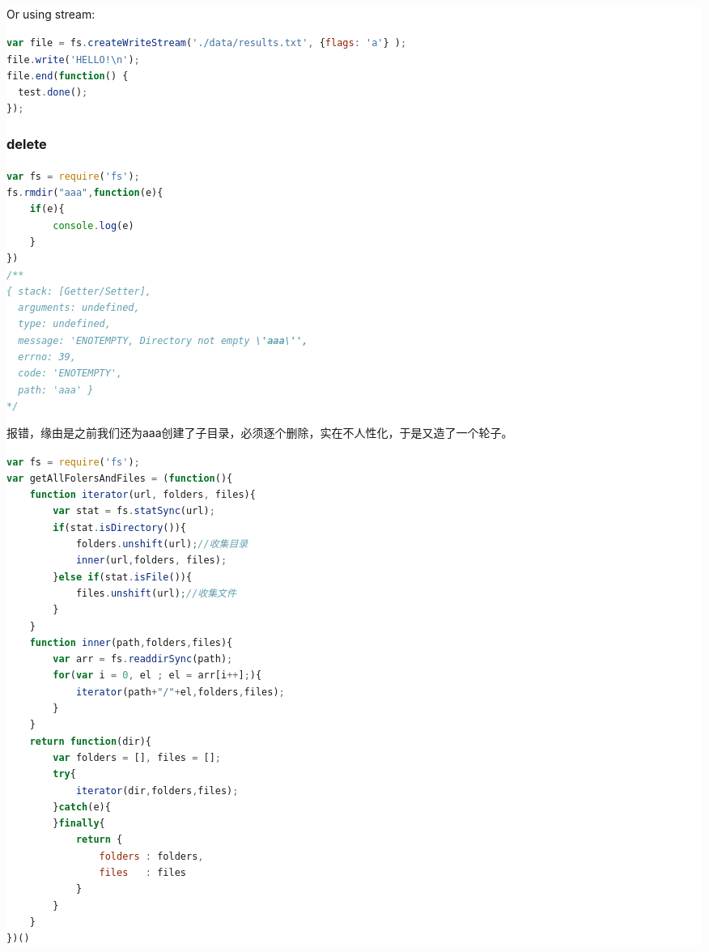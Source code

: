 Or using stream:

```js
var file = fs.createWriteStream('./data/results.txt', {flags: 'a'} );
file.write('HELLO!\n');
file.end(function() {
  test.done();
});
```

### delete

```js
var fs = require('fs');
fs.rmdir("aaa",function(e){
    if(e){
        console.log(e)
    }
})
/**
{ stack: [Getter/Setter],
  arguments: undefined,
  type: undefined,
  message: 'ENOTEMPTY, Directory not empty \'aaa\'',
  errno: 39,
  code: 'ENOTEMPTY',
  path: 'aaa' }
*/
```
    

报错，缘由是之前我们还为aaa创建了子目录，必须逐个删除，实在不人性化，于是又造了一个轮子。

```js
var fs = require('fs');
var getAllFolersAndFiles = (function(){
    function iterator(url, folders, files){
        var stat = fs.statSync(url);
        if(stat.isDirectory()){
            folders.unshift(url);//收集目录
            inner(url,folders, files);
        }else if(stat.isFile()){
            files.unshift(url);//收集文件
        }
    }
    function inner(path,folders,files){
        var arr = fs.readdirSync(path);
        for(var i = 0, el ; el = arr[i++];){
            iterator(path+"/"+el,folders,files);
        }
    }
    return function(dir){
        var folders = [], files = [];
        try{
            iterator(dir,folders,files);
        }catch(e){
        }finally{
            return {
                folders : folders,
                files   : files
            }
        }
    }
})()
```
    